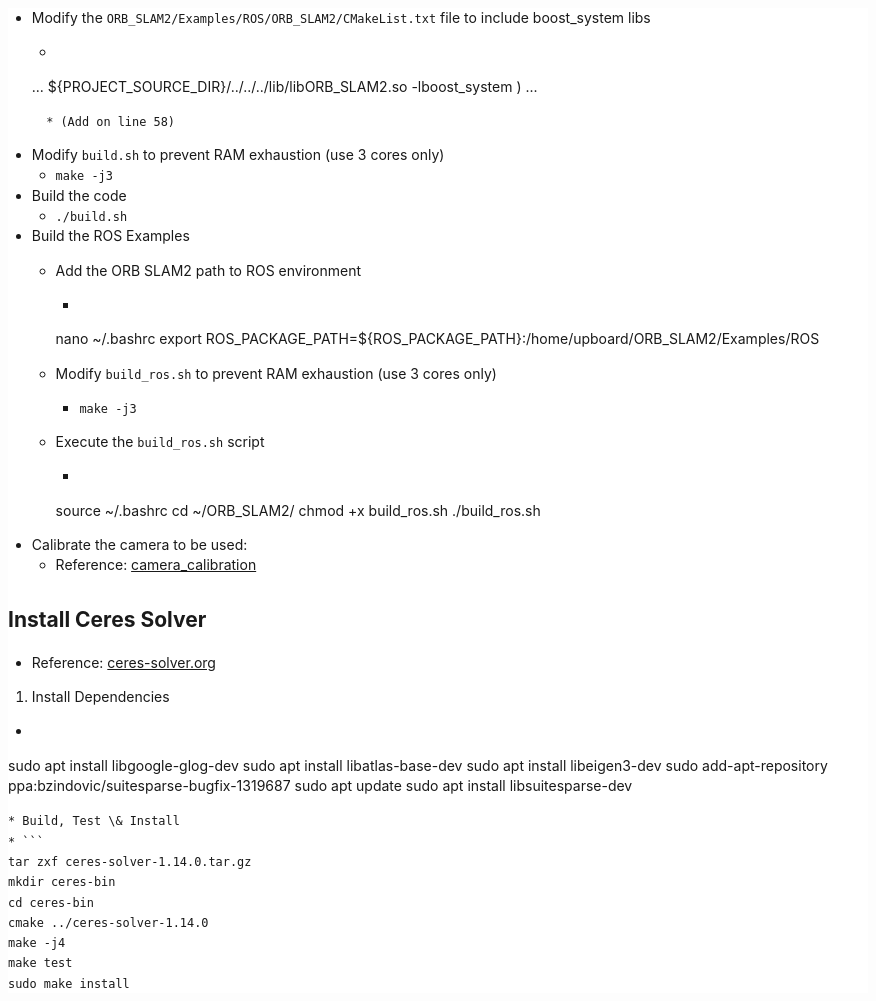   * Modify the `ORB_SLAM2/Examples/ROS/ORB_SLAM2/CMakeList.txt` file to include boost_system libs
    * ```
    ...
    ${PROJECT_SOURCE_DIR}/../../../lib/libORB_SLAM2.so
    -lboost_system
    )
    ...
    ```
      * (Add on line 58)
    
  * Modify `build.sh` to prevent RAM exhaustion (use 3 cores only)
    * `make -j3`
  * Build the code
    * `./build.sh`
* Build the ROS Examples
  * Add the ORB SLAM2 path to ROS environment
    * ```
    nano ~/.bashrc
    export ROS_PACKAGE_PATH=${ROS_PACKAGE_PATH}:/home/upboard/ORB_SLAM2/Examples/ROS
    ```
    
  * Modify `build_ros.sh` to prevent RAM exhaustion (use 3 cores only)
    * `make -j3`
    
  * Execute the `build_ros.sh` script
    * ```
    source ~/.bashrc
    cd ~/ORB_SLAM2/
    chmod +x build_ros.sh
    ./build_ros.sh
    ```
    
* Calibrate the camera to be used:
  * Reference: [camera_calibration](http://wiki.ros.org/camera_calibration/Tutorials/MonocularCalibration)
  
## Install Ceres Solver
  * Reference: [ceres-solver.org](http://ceres-solver.org/installation.html#linux)
  
1. Install Dependencies
  * ```
  sudo apt install libgoogle-glog-dev
  sudo apt install libatlas-base-dev
  sudo apt install libeigen3-dev
  sudo add-apt-repository ppa:bzindovic/suitesparse-bugfix-1319687
  sudo apt update
  sudo apt install libsuitesparse-dev
  ```
* Build, Test \& Install
  * ```
  tar zxf ceres-solver-1.14.0.tar.gz
  mkdir ceres-bin
  cd ceres-bin
  cmake ../ceres-solver-1.14.0
  make -j4
  make test
  sudo make install
  ```  
